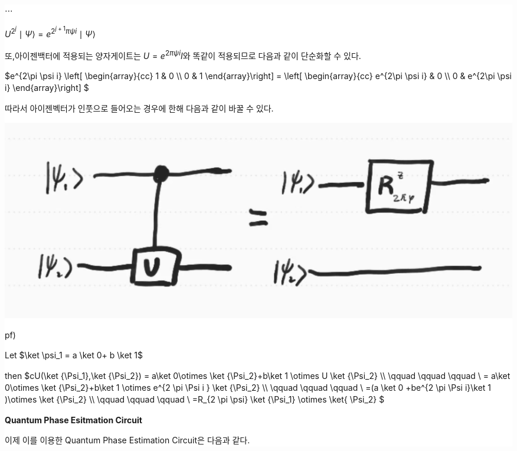 $\cdots$

$U^{2^{j}} \mid \Psi \rangle= e^{2^{j+1}\pi \psi i}\mid \Psi \rangle$



또,아이젠백터에 적용되는 양자게이트는 $U=e^{2 \pi \psi i}I$와 똑같이 적용되므로 다음과 같이 단순화할 수 있다. 

$e^{2\pi \psi i} \left[ \begin{array}{cc} 1 & 0 \\\ 0 & 1 \end{array}\right] = \left[ \begin{array}{cc} e^{2\pi \psi i} & 0 \\\ 0 & e^{2\pi \psi i} \end{array}\right] $



따라서 아이젠벡터가 인풋으로 들어오는 경우에 한해 다음과 같이 바꿀 수 있다.

![](/assets/img/post/2020-08-24/figure1.PNG)

pf)

Let $\ket \psi_1 = a \ket 0+ b \ket 1$ 

then $cU(\ket {\Psi_1},\ket {\Psi_2}) = a\ket 0\otimes \ket  {\Psi_2}+b\ket 1 \otimes U \ket {\Psi_2} \\\ \qquad \qquad \qquad \ = a\ket 0\otimes \ket  {\Psi_2}+b\ket 1 \otimes e^{2 \pi \Psi i } \ket {\Psi_2} \\\ \qquad \qquad \qquad \ =(a \ket 0 +be^{2 \pi \Psi i}\ket 1 )\otimes \ket {\Psi_2} \\\ \qquad \qquad \qquad \ =R_{2 \pi \psi} \ket {\Psi_1} \otimes \ket{ \Psi_2} $



**Quantum Phase Esitmation Circuit**

이제 이를 이용한 Quantum Phase Estimation Circuit은 다음과 같다. 
